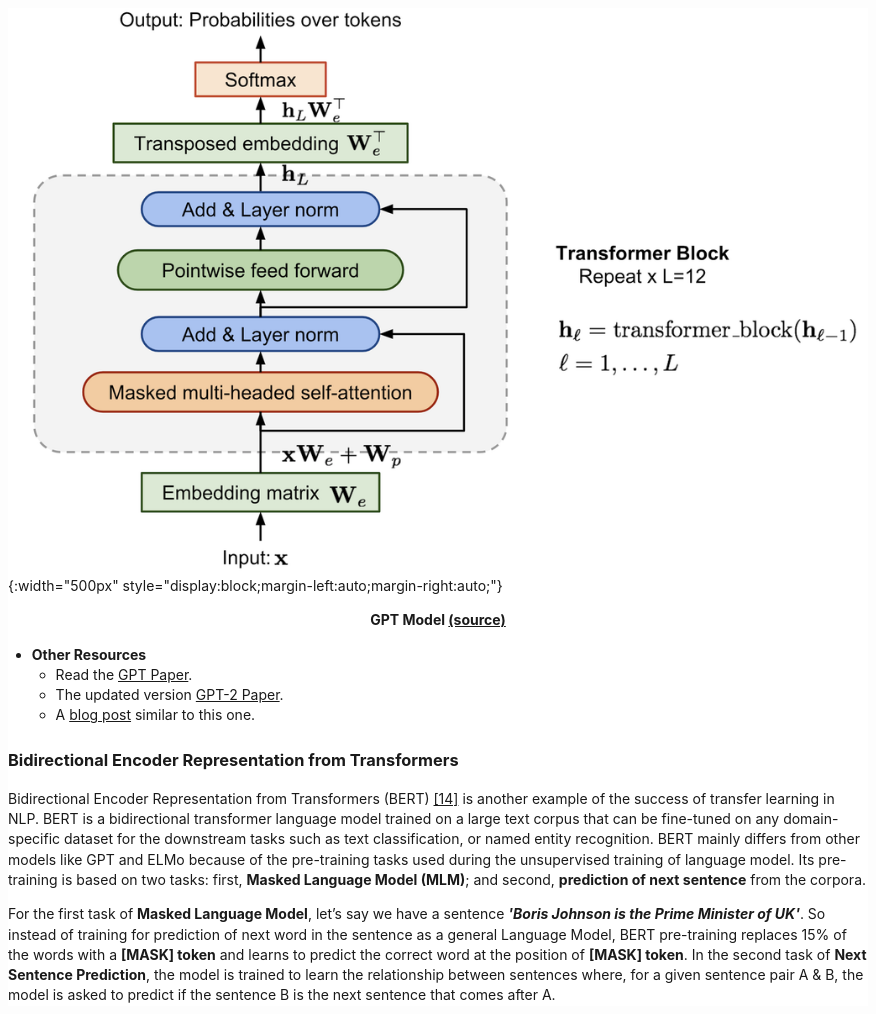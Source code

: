 ![GPT](/assets/nlp-dl/g.png){:width="500px" style="display:block;margin-left:auto;margin-right:auto;"}
<div style="text-align: center;"><b>GPT Model <a href="https://lilianweng.github.io/lil-log/2019/01/31/generalized-language-models.html#openai-gpt">(source)</a></b></div>



- **Other Resources**
    - Read the [GPT Paper](https://s3-us-west-2.amazonaws.com/openai-assets/research-covers/language-unsupervised/language_understanding_paper.pdf).
    - The updated version [GPT-2 Paper](https://openai.com/blog/better-language-models/).
    - A [blog post](https://lilianweng.github.io/lil-log/2019/01/31/generalized-language-models.html#openai-gpt) similar to this one.

### Bidirectional Encoder Representation from Transformers

Bidirectional Encoder Representation from Transformers (BERT) [[14]](#myfootnote14) is another example of the success of transfer learning in NLP. BERT is a bidirectional transformer language model trained on a large text corpus that can be fine-tuned on any domain-specific dataset for the downstream tasks such as text classification, or named entity recognition. BERT mainly differs from other models like GPT and ELMo because of the pre-training tasks used during the unsupervised training of language model. Its pre-training is based on two tasks: first, **Masked Language Model (MLM)**; and second, **prediction of next sentence** from the corpora.

For the first task of **Masked Language Model**, let’s say we have a sentence ***'Boris Johnson is the Prime Minister of UK'***. So instead of training for prediction of next word in the sentence as a general Language Model, BERT pre-training replaces 15% of the words with a **[MASK] token** and learns to predict the correct word at the position of **[MASK] token**. In the second task of **Next Sentence Prediction**, the model is trained to learn the relationship between sentences where, for a given sentence pair A & B, the model is asked to predict if the sentence B is the next sentence that comes after A.
